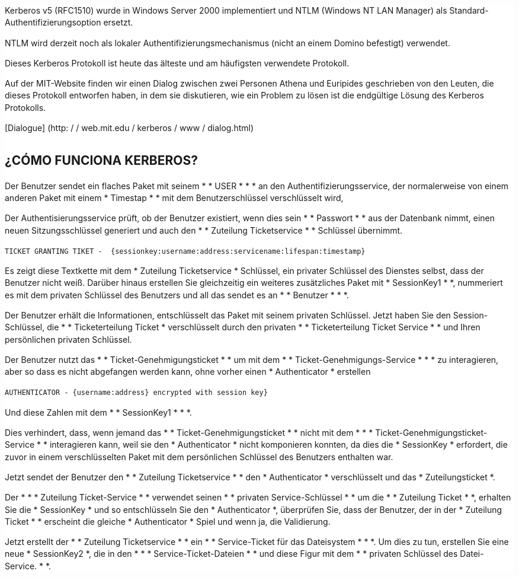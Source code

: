 Kerberos v5 (RFC1510) wurde in Windows Server 2000 implementiert und NTLM (Windows NT LAN Manager) als Standard-Authentifizierungsoption ersetzt.

NTLM wird derzeit noch als lokaler Authentifizierungsmechanismus (nicht an einem Domino befestigt) verwendet.

Dieses Kerberos Protokoll ist heute das älteste und am häufigsten verwendete Protokoll.

Auf der MIT-Website finden wir einen Dialog zwischen zwei Personen Athena und Euripides geschrieben von den Leuten, die dieses Protokoll entworfen haben, in dem sie diskutieren, wie ein Problem zu lösen ist die endgültige Lösung des Kerberos Protokolls.

[Dialogue] (http: / / web.mit.edu / kerberos / www / dialog.html)

## ¿CÓMO FUNCIONA KERBEROS?

Der Benutzer sendet ein flaches Paket mit seinem * * USER * * * an den Authentifizierungsservice, der normalerweise von einem anderen Paket mit einem * Timestap * * mit dem Benutzerschlüssel verschlüsselt wird,

Der Authentisierungsservice prüft, ob der Benutzer existiert, wenn dies sein * * Passwort * * aus der Datenbank nimmt, einen neuen Sitzungsschlüssel generiert und auch den * * Zuteilung Ticketservice * * Schlüssel übernimmt.

`TICKET GRANTING TIKET -  {sessionkey:username:address:servicename:lifespan:timestamp}`

Es zeigt diese Textkette mit dem * Zuteilung Ticketservice * Schlüssel, ein privater Schlüssel des Dienstes selbst, dass der Benutzer nicht weiß. Darüber hinaus erstellen Sie gleichzeitig ein weiteres zusätzliches Paket mit * SessionKey1 * *, nummeriert es mit dem privaten Schlüssel des Benutzers und all das sendet es an * * Benutzer * * *.

Der Benutzer erhält die Informationen, entschlüsselt das Paket mit seinem privaten Schlüssel. Jetzt haben Sie den Session-Schlüssel, die * * Ticketerteilung Ticket * verschlüsselt durch den privaten * * Ticketerteilung Ticket Service * * und Ihren persönlichen privaten Schlüssel.

Der Benutzer nutzt das * * Ticket-Genehmigungsticket * * um mit dem * * Ticket-Genehmigungs-Service * * * zu interagieren, aber so dass es nicht abgefangen werden kann, ohne vorher einen * Authenticator * erstellen

`AUTHENTICATOR - {username:address} encrypted with session key}`

Und diese Zahlen mit dem * * SessionKey1 * * *.

Dies verhindert, dass, wenn jemand das * * Ticket-Genehmigungsticket * * nicht mit dem * * * Ticket-Genehmigungsticket-Service * * interagieren kann, weil sie den * Authenticator * nicht komponieren konnten, da dies die * SessionKey * erfordert, die zuvor in einem verschlüsselten Paket mit dem persönlichen Schlüssel des Benutzers enthalten war.

Jetzt sendet der Benutzer den * * Zuteilung Ticketservice * * den * Authenticator * verschlüsselt und das * Zuteilungsticket *.

Der * * * Zuteilung Ticket-Service * * verwendet seinen * * privaten Service-Schlüssel * * um die * * Zuteilung Ticket * *, erhalten Sie die * SessionKey * und so entschlüsseln Sie den * Authenticator *, überprüfen Sie, dass der Benutzer, der in der * Zuteilung Ticket * * erscheint die gleiche * Authenticator * Spiel und wenn ja, die Validierung.

Jetzt erstellt der * * Zuteilung Ticketservice * * ein * * Service-Ticket für das Dateisystem * * *. Um dies zu tun, erstellen Sie eine neue * SessionKey2 *, die in den * * * Service-Ticket-Dateien * * und diese Figur mit dem * * privaten Schlüssel des Datei-Service. * *.
